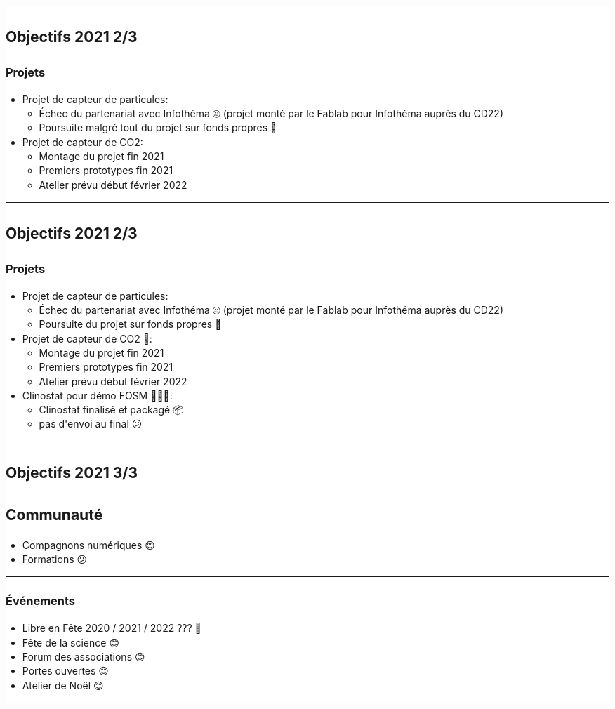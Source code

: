 ____

## Objectifs 2021 2/3

### Projets

- Projet de capteur de particules:
  - Échec du partenariat avec Infothéma 🤐 (projet monté par le Fablab pour Infothéma auprès du CD22)
  - Poursuite malgré tout du projet sur fonds propres 💪
- Projet de capteur de CO2:
  - Montage du projet fin 2021
  - Premiers prototypes fin 2021
  - Atelier prévu début février 2022

____

## Objectifs 2021 2/3

### Projets

- Projet de capteur de particules:
  - Échec du partenariat avec Infothéma 🤐 (projet monté par le Fablab pour Infothéma auprès du CD22)
  - Poursuite du projet sur fonds propres 💪
- Projet de capteur de CO2 🤔:
  - Montage du projet fin 2021
  - Premiers prototypes fin 2021
  - Atelier prévu début février 2022
- Clinostat pour démo FOSM 🚀👩‍🚀:
  - Clinostat finalisé et packagé 📦
  - pas d'envoi au final 😕
____

## Objectifs 2021 3/3

## Communauté

- Compagnons numériques 😊
- Formations 😕

____

### Événements 

- Libre en Fête 2020 / 2021 / 2022 ??? 🥺
- Fête de la science 😊
- Forum des associations 😊
- Portes ouvertes 😊
- Atelier de Noël 😊

____

